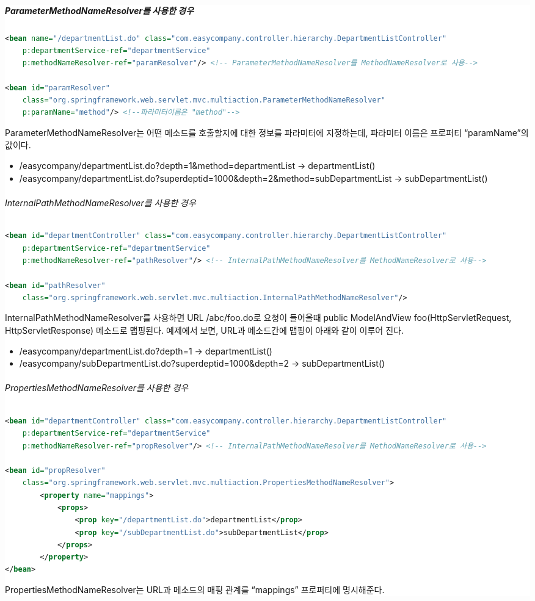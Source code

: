 ##### ParameterMethodNameResolver를 사용한 경우

```xml
<bean name="/departmentList.do" class="com.easycompany.controller.hierarchy.DepartmentListController"
	p:departmentService-ref="departmentService" 
	p:methodNameResolver-ref="paramResolver"/> <!-- ParameterMethodNameResolver를 MethodNameResolver로 사용-->
 
<bean id="paramResolver"
	class="org.springframework.web.servlet.mvc.multiaction.ParameterMethodNameResolver"
	p:paramName="method"/> <!--파라미터이름은 "method"-->
```

ParameterMethodNameResolver는 어떤 메소드를 호출할지에 대한 정보를 파라미터에 지정하는데, 파라미터 이름은 프로퍼티 “paramName”의 값이다.

- /easycompany/departmentList.do?depth=1&method=departmentList → departmentList()
- /easycompany/departmentList.do?superdeptid=1000&depth=2&method=subDepartmentList → subDepartmentList()

###### InternalPathMethodNameResolver를 사용한 경우

```xml
<bean id="departmentController" class="com.easycompany.controller.hierarchy.DepartmentListController"
	p:departmentService-ref="departmentService" 
	p:methodNameResolver-ref="pathResolver"/> <!-- InternalPathMethodNameResolver를 MethodNameResolver로 사용-->
 
<bean id="pathResolver"
	class="org.springframework.web.servlet.mvc.multiaction.InternalPathMethodNameResolver"/>
```

InternalPathMethodNameResolver를 사용하면 URL /abc/foo.do로 요청이 들어올때 public ModelAndView foo(HttpServletRequest, HttpServletResponse) 메소드로 맵핑된다.
예제에서 보면, URL과 메소드간에 맵핑이 아래와 같이 이루어 진다.

- /easycompany/departmentList.do?depth=1 → departmentList()
- /easycompany/subDepartmentList.do?superdeptid=1000&depth=2 → subDepartmentList()

###### PropertiesMethodNameResolver를 사용한 경우

```xml
<bean id="departmentController" class="com.easycompany.controller.hierarchy.DepartmentListController"
	p:departmentService-ref="departmentService" 
	p:methodNameResolver-ref="propResolver"/> <!-- InternalPathMethodNameResolver를 MethodNameResolver로 사용-->
 
<bean id="propResolver"
	class="org.springframework.web.servlet.mvc.multiaction.PropertiesMethodNameResolver">
        <property name="mappings">
            <props>
                <prop key="/departmentList.do">departmentList</prop>
                <prop key="/subDepartmentList.do">subDepartmentList</prop>
            </props>
        </property>
</bean>
```
PropertiesMethodNameResolver는 URL과 메소드의 매핑 관계를 “mappings” 프로퍼티에 명시해준다.
